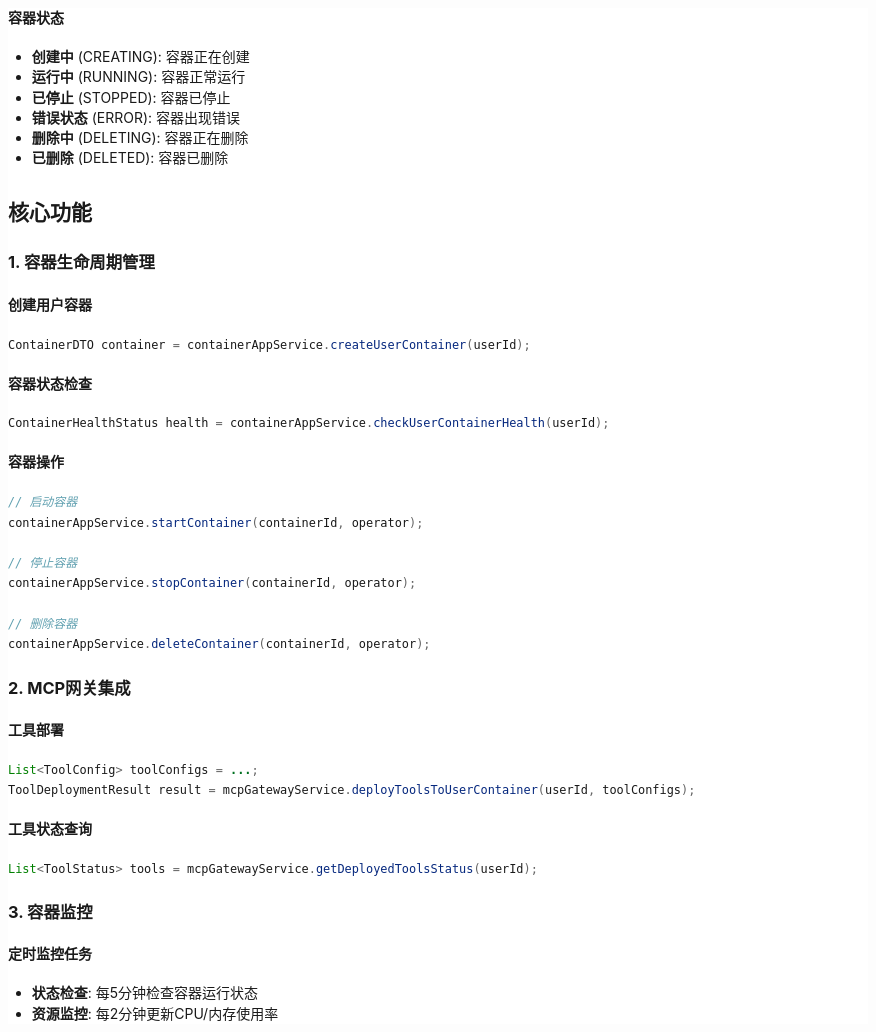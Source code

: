 #### 容器状态
- **创建中** (CREATING): 容器正在创建
- **运行中** (RUNNING): 容器正常运行
- **已停止** (STOPPED): 容器已停止
- **错误状态** (ERROR): 容器出现错误
- **删除中** (DELETING): 容器正在删除
- **已删除** (DELETED): 容器已删除

## 核心功能

### 1. 容器生命周期管理

#### 创建用户容器
```java
ContainerDTO container = containerAppService.createUserContainer(userId);
```

#### 容器状态检查
```java
ContainerHealthStatus health = containerAppService.checkUserContainerHealth(userId);
```

#### 容器操作
```java
// 启动容器
containerAppService.startContainer(containerId, operator);

// 停止容器
containerAppService.stopContainer(containerId, operator);

// 删除容器
containerAppService.deleteContainer(containerId, operator);
```

### 2. MCP网关集成

#### 工具部署
```java
List<ToolConfig> toolConfigs = ...;
ToolDeploymentResult result = mcpGatewayService.deployToolsToUserContainer(userId, toolConfigs);
```

#### 工具状态查询
```java
List<ToolStatus> tools = mcpGatewayService.getDeployedToolsStatus(userId);
```

### 3. 容器监控

#### 定时监控任务
- **状态检查**: 每5分钟检查容器运行状态
- **资源监控**: 每2分钟更新CPU/内存使用率
